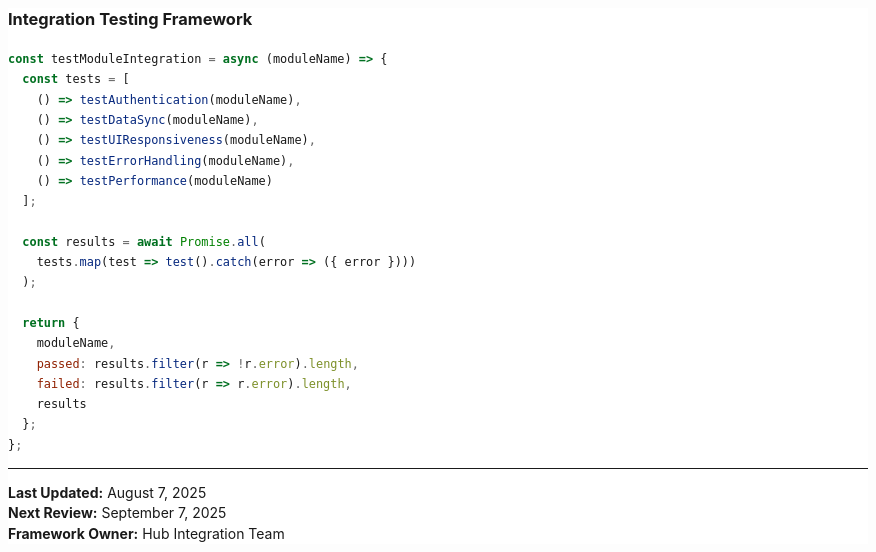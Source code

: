 ### Integration Testing Framework
```javascript
const testModuleIntegration = async (moduleName) => {
  const tests = [
    () => testAuthentication(moduleName),
    () => testDataSync(moduleName),
    () => testUIResponsiveness(moduleName),
    () => testErrorHandling(moduleName),
    () => testPerformance(moduleName)
  ];

  const results = await Promise.all(
    tests.map(test => test().catch(error => ({ error })))
  );

  return {
    moduleName,
    passed: results.filter(r => !r.error).length,
    failed: results.filter(r => r.error).length,
    results
  };
};
```

---

**Last Updated:** August 7, 2025  
**Next Review:** September 7, 2025  
**Framework Owner:** Hub Integration Team
